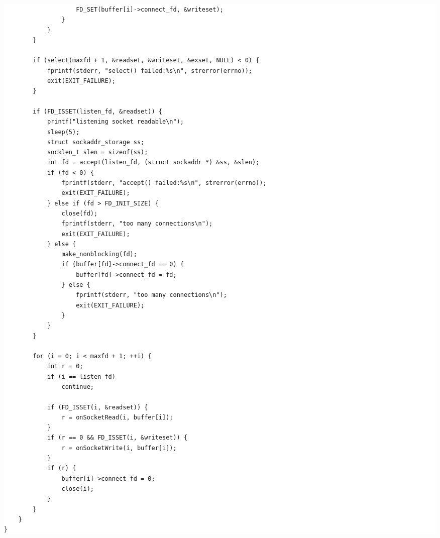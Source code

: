 ```
                    FD_SET(buffer[i]->connect_fd, &writeset);
                }
            }
        }

        if (select(maxfd + 1, &readset, &writeset, &exset, NULL) < 0) {
            fprintf(stderr, "select() failed:%s\n", strerror(errno));
            exit(EXIT_FAILURE);
        }

        if (FD_ISSET(listen_fd, &readset)) {
            printf("listening socket readable\n");
            sleep(5);
            struct sockaddr_storage ss;
            socklen_t slen = sizeof(ss);
            int fd = accept(listen_fd, (struct sockaddr *) &ss, &slen);
            if (fd < 0) {
                fprintf(stderr, "accept() failed:%s\n", strerror(errno));
                exit(EXIT_FAILURE);
            } else if (fd > FD_INIT_SIZE) {
                close(fd);
                fprintf(stderr, "too many connections\n");
                exit(EXIT_FAILURE);
            } else {
                make_nonblocking(fd);
                if (buffer[fd]->connect_fd == 0) {
                    buffer[fd]->connect_fd = fd;
                } else {
                    fprintf(stderr, "too many connections\n");
                    exit(EXIT_FAILURE);
                }
            }
        }

        for (i = 0; i < maxfd + 1; ++i) {
            int r = 0;
            if (i == listen_fd)
                continue;

            if (FD_ISSET(i, &readset)) {
                r = onSocketRead(i, buffer[i]);
            }
            if (r == 0 && FD_ISSET(i, &writeset)) {
                r = onSocketWrite(i, buffer[i]);
            }
            if (r) {
                buffer[i]->connect_fd = 0;
                close(i);
            }
        }
    }
}
```
